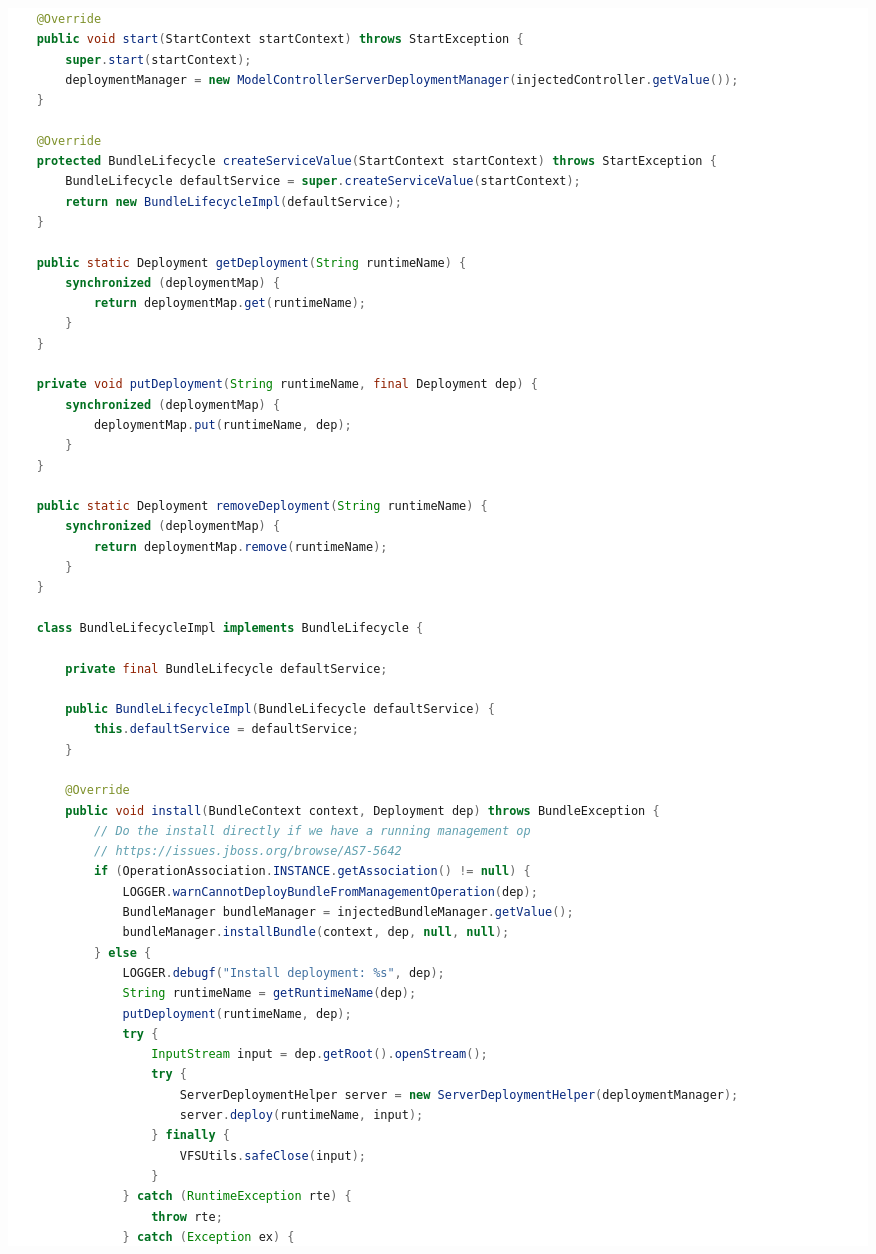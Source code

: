 ```java
    @Override
    public void start(StartContext startContext) throws StartException {
        super.start(startContext);
        deploymentManager = new ModelControllerServerDeploymentManager(injectedController.getValue());
    }

    @Override
    protected BundleLifecycle createServiceValue(StartContext startContext) throws StartException {
        BundleLifecycle defaultService = super.createServiceValue(startContext);
        return new BundleLifecycleImpl(defaultService);
    }

    public static Deployment getDeployment(String runtimeName) {
        synchronized (deploymentMap) {
            return deploymentMap.get(runtimeName);
        }
    }

    private void putDeployment(String runtimeName, final Deployment dep) {
        synchronized (deploymentMap) {
            deploymentMap.put(runtimeName, dep);
        }
    }

    public static Deployment removeDeployment(String runtimeName) {
        synchronized (deploymentMap) {
            return deploymentMap.remove(runtimeName);
        }
    }

    class BundleLifecycleImpl implements BundleLifecycle {

        private final BundleLifecycle defaultService;

        public BundleLifecycleImpl(BundleLifecycle defaultService) {
            this.defaultService = defaultService;
        }

        @Override
        public void install(BundleContext context, Deployment dep) throws BundleException {
            // Do the install directly if we have a running management op
            // https://issues.jboss.org/browse/AS7-5642
            if (OperationAssociation.INSTANCE.getAssociation() != null) {
                LOGGER.warnCannotDeployBundleFromManagementOperation(dep);
                BundleManager bundleManager = injectedBundleManager.getValue();
                bundleManager.installBundle(context, dep, null, null);
            } else {
                LOGGER.debugf("Install deployment: %s", dep);
                String runtimeName = getRuntimeName(dep);
                putDeployment(runtimeName, dep);
                try {
                    InputStream input = dep.getRoot().openStream();
                    try {
                        ServerDeploymentHelper server = new ServerDeploymentHelper(deploymentManager);
                        server.deploy(runtimeName, input);
                    } finally {
                        VFSUtils.safeClose(input);
                    }
                } catch (RuntimeException rte) {
                    throw rte;
                } catch (Exception ex) {
```